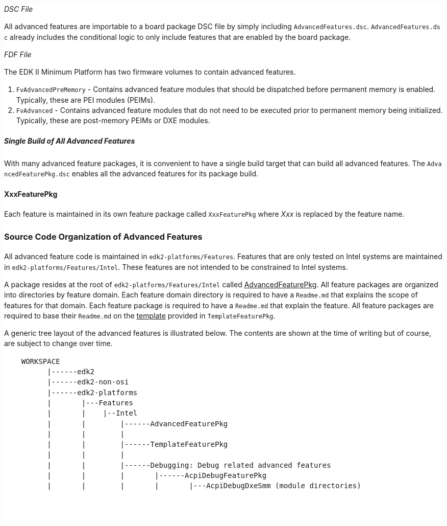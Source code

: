 _DSC File_

All advanced features are importable to a board package DSC file by simply including `AdvancedFeatures.dsc`.
`AdvancedFeatures.dsc` already includes the conditional logic to only include features that are enabled by the board package.

_FDF File_

The EDK II Minimum Platform has two firmware volumes to contain advanced features.

1. `FvAdvancedPreMemory` - Contains advanced feature modules that should be dispatched before permanent memory is enabled.
   Typically, these are PEI modules (PEIMs).
2. `FvAdvanced` - Contains advanced feature modules that do not need to be executed prior to permanent memory being
   initialized. Typically, these are post-memory PEIMs or DXE modules.

##### Single Build of All Advanced Features
With many advanced feature packages, it is convenient to have a single build target that can build all advanced features.
The `AdvancedFeaturePkg.dsc` enables all the advanced features for its package build.

#### XxxFeaturePkg
Each feature is maintained in its own feature package called `XxxFeaturePkg` where *Xxx* is replaced by the feature
name.

### Source Code Organization of Advanced Features
All advanced feature code is maintained in `edk2-platforms/Features`. Features that are only tested on Intel systems
are maintained in `edk2-platforms/Features/Intel`. These features are not intended to be constrained to Intel systems.

A package resides at the root of `edk2-platforms/Features/Intel` called [AdvancedFeaturePkg](#AdvancedFeaturePkg).
All feature packages are organized into directories by feature domain. Each feature domain directory is required to
have a `Readme.md` that explains the scope of features for that domain. Each feature package is required to have a
`Readme.md` that explain the feature. All feature packages are required to base their `Readme.md` on the
[template](TemplateFeaturePkg/Readme.md) provided in `TemplateFeaturePkg`.

A generic tree layout of the advanced features is illustrated below. The contents are shown at the time of writing but
of course, are subject to change over time.

  <pre>
    WORKSPACE
          |------edk2
          |------edk2-non-osi
          |------edk2-platforms
          |       |---Features
          |       |    |--Intel
          |       |        |------AdvancedFeaturePkg
          |       |        |
          |       |        |------TemplateFeaturePkg
          |       |        |
          |       |        |------Debugging: Debug related advanced features
          |       |        |       |------AcpiDebugFeaturePkg
          |       |        |       |       |---AcpiDebugDxeSmm (module directories)